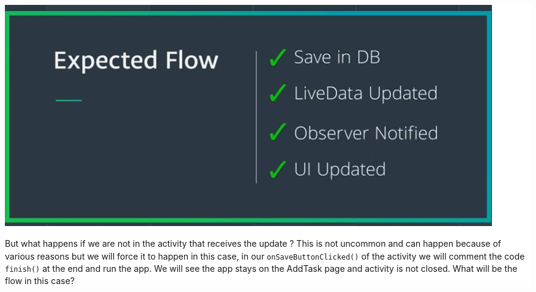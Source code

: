 ![Expected Flow](/images/expectedFlow.PNG)

But what happens if we are not in the activity that receives the update ? This is not uncommon and can happen because of various reasons
but we will force it to happen in this case, in our `onSaveButtonClicked()` of the activity we will comment the code `finish()` at the end and run the app. We will see the app stays on the AddTask page and activity is not closed. What will be the flow in this case?
